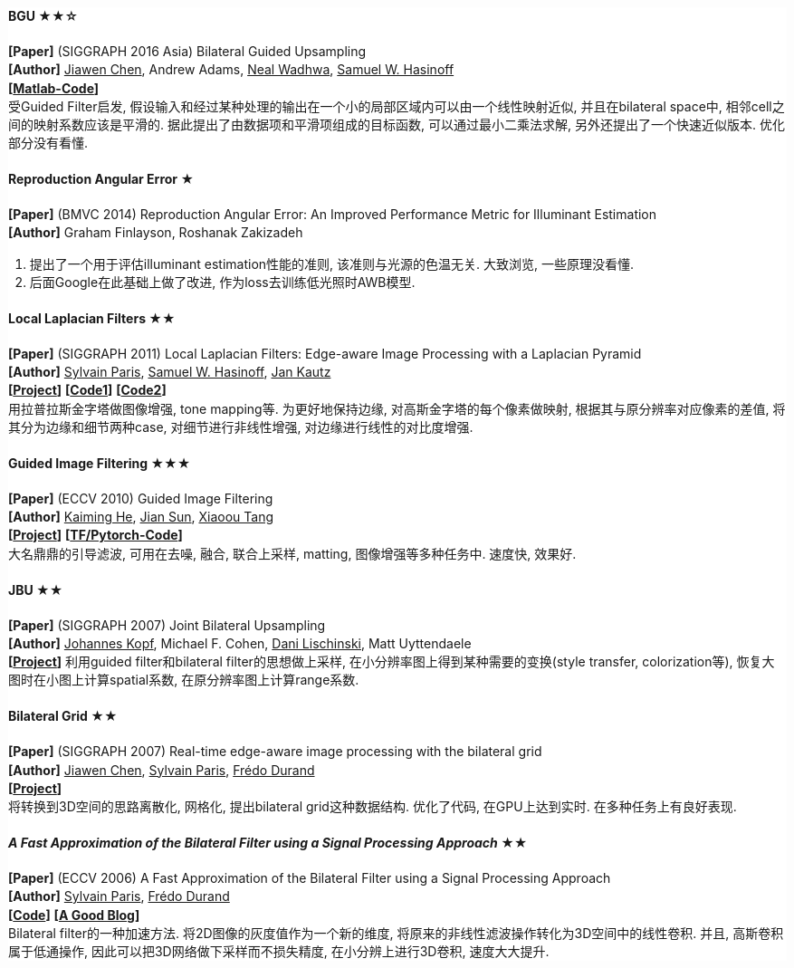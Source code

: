 #### BGU ★★☆
**[Paper]** (SIGGRAPH 2016 Asia) Bilateral Guided Upsampling <Br>
**[Author]** [Jiawen Chen](https://people.csail.mit.edu/jiawen/), Andrew Adams, [Neal Wadhwa](https://nealwadhwa.com/), [Samuel W. Hasinoff](http://people.csail.mit.edu/hasinoff/) <Br>
**[[Matlab-Code](https://github.com/google/bgu)]** <Br>
受Guided Filter启发, 假设输入和经过某种处理的输出在一个小的局部区域内可以由一个线性映射近似, 并且在bilateral space中, 相邻cell之间的映射系数应该是平滑的. 据此提出了由数据项和平滑项组成的目标函数, 可以通过最小二乘法求解, 另外还提出了一个快速近似版本. 优化部分没有看懂.

#### Reproduction Angular Error ★
**[Paper]** (BMVC 2014)  Reproduction Angular Error: An Improved Performance Metric for Illuminant Estimation <Br>
**[Author]**   Graham Finlayson, Roshanak Zakizadeh  <Br>
1) 提出了一个用于评估illuminant estimation性能的准则, 该准则与光源的色温无关. 大致浏览, 一些原理没看懂. <Br>
2) 后面Google在此基础上做了改进, 作为loss去训练低光照时AWB模型. <Br>
	
#### Local Laplacian Filters ★★
**[Paper]** (SIGGRAPH 2011) Local Laplacian Filters: Edge-aware Image Processing with a Laplacian Pyramid  <Br>
**[Author]**  [Sylvain Paris](http://people.csail.mit.edu/sparis/), [Samuel W. Hasinoff](http://people.csail.mit.edu/hasinoff/), [Jan Kautz](http://jankautz.com/)<Br>
**[[Project](http://people.csail.mit.edu/sparis/publi/2011/siggraph/)]** **[[Code1](https://github.com/psalvaggio/local_laplacian_filters)]** **[[Code2](https://github.com/hassenkassim/LocalLaplace)]** <Br>
用拉普拉斯金字塔做图像增强, tone mapping等. 为更好地保持边缘, 对高斯金字塔的每个像素做映射, 根据其与原分辨率对应像素的差值, 将其分为边缘和细节两种case, 对细节进行非线性增强, 对边缘进行线性的对比度增强. <Br>

#### Guided Image Filtering ★★★ 
**[Paper]** (ECCV 2010) Guided Image Filtering  <Br>
**[Author]**  [Kaiming He](http://kaiminghe.com/index.html), [Jian Sun](http://www.jiansun.org/), [Xiaoou Tang](http://www.ie.cuhk.edu.hk/people/xotang.shtml) <Br>
**[[Project](http://kaiminghe.com/eccv10/)]** **[[TF/Pytorch-Code](https://github.com/wuhuikai/DeepGuidedFilter/tree/master/GuidedFilteringLayer)]**  <Br>
大名鼎鼎的引导滤波, 可用在去噪, 融合, 联合上采样, matting, 图像增强等多种任务中. 速度快, 效果好. <Br>

#### JBU ★★
**[Paper]** (SIGGRAPH 2007) Joint Bilateral Upsampling <Br>
**[Author]**  [Johannes Kopf](http://johanneskopf.de/), Michael F. Cohen, [Dani Lischinski](https://www.cs.huji.ac.il/~danix/), Matt Uyttendaele <Br>
**[[Project](http://johanneskopf.de/publications/jbu/)]**
利用guided filter和bilateral filter的思想做上采样, 在小分辨率图上得到某种需要的变换(style transfer, colorization等), 恢复大图时在小图上计算spatial系数, 在原分辨率图上计算range系数.
	
#### Bilateral Grid ★★
**[Paper]** (SIGGRAPH 2007) Real-time edge-aware image processing with the bilateral grid <Br>
**[Author]** [Jiawen Chen](https://people.csail.mit.edu/jiawen/), [Sylvain Paris](http://people.csail.mit.edu/sparis/), [Frédo Durand](http://people.csail.mit.edu/fredo/)  <Br>
**[[Project](http://groups.csail.mit.edu/graphics/bilagrid/)]** <Br>
将转换到3D空间的思路离散化, 网格化, 提出bilateral grid这种数据结构. 优化了代码, 在GPU上达到实时. 在多种任务上有良好表现.
	
#### *A Fast Approximation of the Bilateral Filter using a Signal Processing Approach* ★★
**[Paper]** (ECCV 2006) A Fast Approximation of the Bilateral Filter using a Signal Processing Approach <Br>
**[Author]** [Sylvain Paris](http://people.csail.mit.edu/sparis/), [Frédo Durand](http://people.csail.mit.edu/fredo/)  <Br>
**[[Code](http://people.csail.mit.edu/sparis/bf/#code)]** **[[A Good Blog](https://niecongchong.github.io/2019/08/28/%E5%A2%9E%E7%BB%B4%E5%9E%8B%E5%BF%AB%E9%80%9F%E5%8F%8C%E8%BE%B9%E6%BB%A4%E6%B3%A2/)]**    <Br>
Bilateral filter的一种加速方法. 将2D图像的灰度值作为一个新的维度, 将原来的非线性滤波操作转化为3D空间中的线性卷积. 并且, 高斯卷积属于低通操作, 因此可以把3D网络做下采样而不损失精度, 在小分辨上进行3D卷积, 速度大大提升.
	